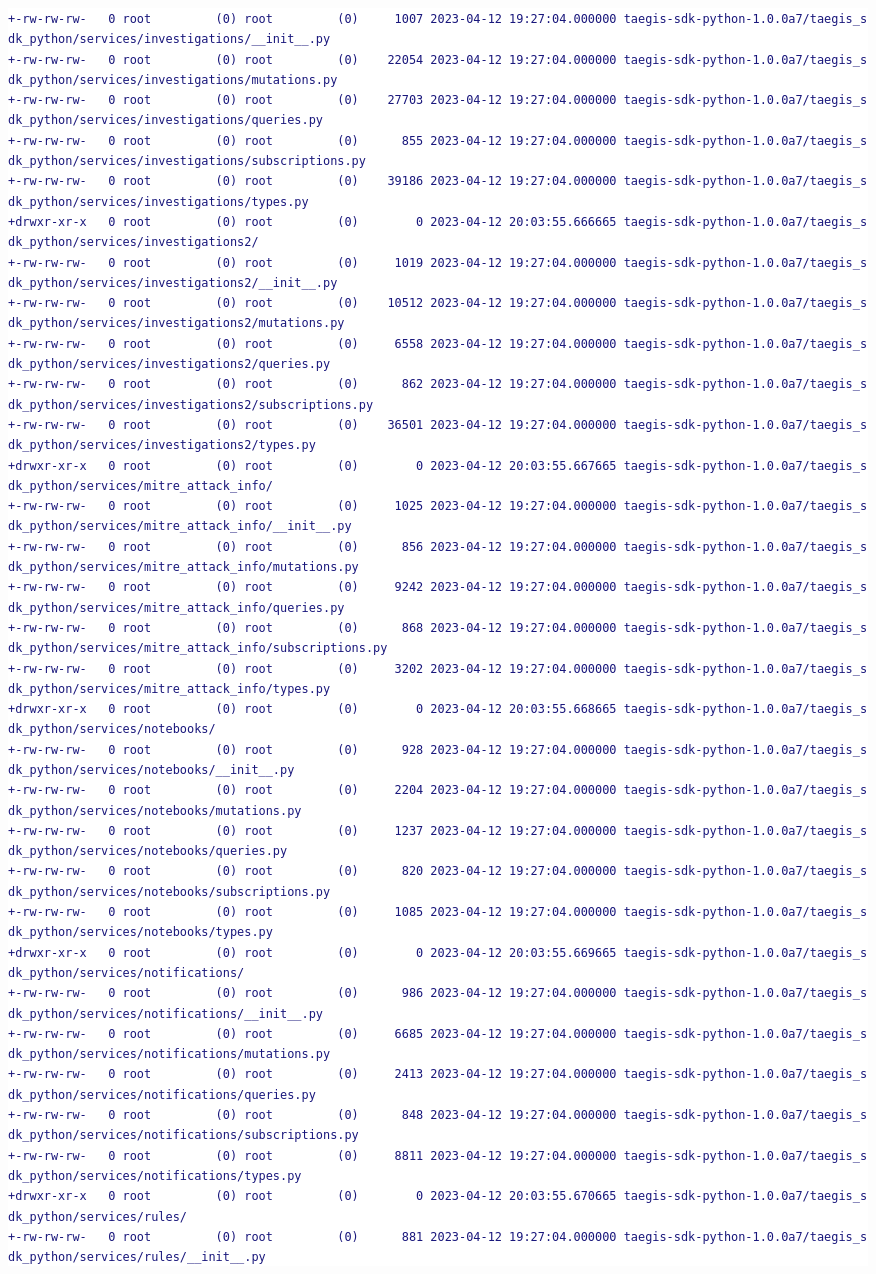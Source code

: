 ```diff
+-rw-rw-rw-   0 root         (0) root         (0)     1007 2023-04-12 19:27:04.000000 taegis-sdk-python-1.0.0a7/taegis_sdk_python/services/investigations/__init__.py
+-rw-rw-rw-   0 root         (0) root         (0)    22054 2023-04-12 19:27:04.000000 taegis-sdk-python-1.0.0a7/taegis_sdk_python/services/investigations/mutations.py
+-rw-rw-rw-   0 root         (0) root         (0)    27703 2023-04-12 19:27:04.000000 taegis-sdk-python-1.0.0a7/taegis_sdk_python/services/investigations/queries.py
+-rw-rw-rw-   0 root         (0) root         (0)      855 2023-04-12 19:27:04.000000 taegis-sdk-python-1.0.0a7/taegis_sdk_python/services/investigations/subscriptions.py
+-rw-rw-rw-   0 root         (0) root         (0)    39186 2023-04-12 19:27:04.000000 taegis-sdk-python-1.0.0a7/taegis_sdk_python/services/investigations/types.py
+drwxr-xr-x   0 root         (0) root         (0)        0 2023-04-12 20:03:55.666665 taegis-sdk-python-1.0.0a7/taegis_sdk_python/services/investigations2/
+-rw-rw-rw-   0 root         (0) root         (0)     1019 2023-04-12 19:27:04.000000 taegis-sdk-python-1.0.0a7/taegis_sdk_python/services/investigations2/__init__.py
+-rw-rw-rw-   0 root         (0) root         (0)    10512 2023-04-12 19:27:04.000000 taegis-sdk-python-1.0.0a7/taegis_sdk_python/services/investigations2/mutations.py
+-rw-rw-rw-   0 root         (0) root         (0)     6558 2023-04-12 19:27:04.000000 taegis-sdk-python-1.0.0a7/taegis_sdk_python/services/investigations2/queries.py
+-rw-rw-rw-   0 root         (0) root         (0)      862 2023-04-12 19:27:04.000000 taegis-sdk-python-1.0.0a7/taegis_sdk_python/services/investigations2/subscriptions.py
+-rw-rw-rw-   0 root         (0) root         (0)    36501 2023-04-12 19:27:04.000000 taegis-sdk-python-1.0.0a7/taegis_sdk_python/services/investigations2/types.py
+drwxr-xr-x   0 root         (0) root         (0)        0 2023-04-12 20:03:55.667665 taegis-sdk-python-1.0.0a7/taegis_sdk_python/services/mitre_attack_info/
+-rw-rw-rw-   0 root         (0) root         (0)     1025 2023-04-12 19:27:04.000000 taegis-sdk-python-1.0.0a7/taegis_sdk_python/services/mitre_attack_info/__init__.py
+-rw-rw-rw-   0 root         (0) root         (0)      856 2023-04-12 19:27:04.000000 taegis-sdk-python-1.0.0a7/taegis_sdk_python/services/mitre_attack_info/mutations.py
+-rw-rw-rw-   0 root         (0) root         (0)     9242 2023-04-12 19:27:04.000000 taegis-sdk-python-1.0.0a7/taegis_sdk_python/services/mitre_attack_info/queries.py
+-rw-rw-rw-   0 root         (0) root         (0)      868 2023-04-12 19:27:04.000000 taegis-sdk-python-1.0.0a7/taegis_sdk_python/services/mitre_attack_info/subscriptions.py
+-rw-rw-rw-   0 root         (0) root         (0)     3202 2023-04-12 19:27:04.000000 taegis-sdk-python-1.0.0a7/taegis_sdk_python/services/mitre_attack_info/types.py
+drwxr-xr-x   0 root         (0) root         (0)        0 2023-04-12 20:03:55.668665 taegis-sdk-python-1.0.0a7/taegis_sdk_python/services/notebooks/
+-rw-rw-rw-   0 root         (0) root         (0)      928 2023-04-12 19:27:04.000000 taegis-sdk-python-1.0.0a7/taegis_sdk_python/services/notebooks/__init__.py
+-rw-rw-rw-   0 root         (0) root         (0)     2204 2023-04-12 19:27:04.000000 taegis-sdk-python-1.0.0a7/taegis_sdk_python/services/notebooks/mutations.py
+-rw-rw-rw-   0 root         (0) root         (0)     1237 2023-04-12 19:27:04.000000 taegis-sdk-python-1.0.0a7/taegis_sdk_python/services/notebooks/queries.py
+-rw-rw-rw-   0 root         (0) root         (0)      820 2023-04-12 19:27:04.000000 taegis-sdk-python-1.0.0a7/taegis_sdk_python/services/notebooks/subscriptions.py
+-rw-rw-rw-   0 root         (0) root         (0)     1085 2023-04-12 19:27:04.000000 taegis-sdk-python-1.0.0a7/taegis_sdk_python/services/notebooks/types.py
+drwxr-xr-x   0 root         (0) root         (0)        0 2023-04-12 20:03:55.669665 taegis-sdk-python-1.0.0a7/taegis_sdk_python/services/notifications/
+-rw-rw-rw-   0 root         (0) root         (0)      986 2023-04-12 19:27:04.000000 taegis-sdk-python-1.0.0a7/taegis_sdk_python/services/notifications/__init__.py
+-rw-rw-rw-   0 root         (0) root         (0)     6685 2023-04-12 19:27:04.000000 taegis-sdk-python-1.0.0a7/taegis_sdk_python/services/notifications/mutations.py
+-rw-rw-rw-   0 root         (0) root         (0)     2413 2023-04-12 19:27:04.000000 taegis-sdk-python-1.0.0a7/taegis_sdk_python/services/notifications/queries.py
+-rw-rw-rw-   0 root         (0) root         (0)      848 2023-04-12 19:27:04.000000 taegis-sdk-python-1.0.0a7/taegis_sdk_python/services/notifications/subscriptions.py
+-rw-rw-rw-   0 root         (0) root         (0)     8811 2023-04-12 19:27:04.000000 taegis-sdk-python-1.0.0a7/taegis_sdk_python/services/notifications/types.py
+drwxr-xr-x   0 root         (0) root         (0)        0 2023-04-12 20:03:55.670665 taegis-sdk-python-1.0.0a7/taegis_sdk_python/services/rules/
+-rw-rw-rw-   0 root         (0) root         (0)      881 2023-04-12 19:27:04.000000 taegis-sdk-python-1.0.0a7/taegis_sdk_python/services/rules/__init__.py
```